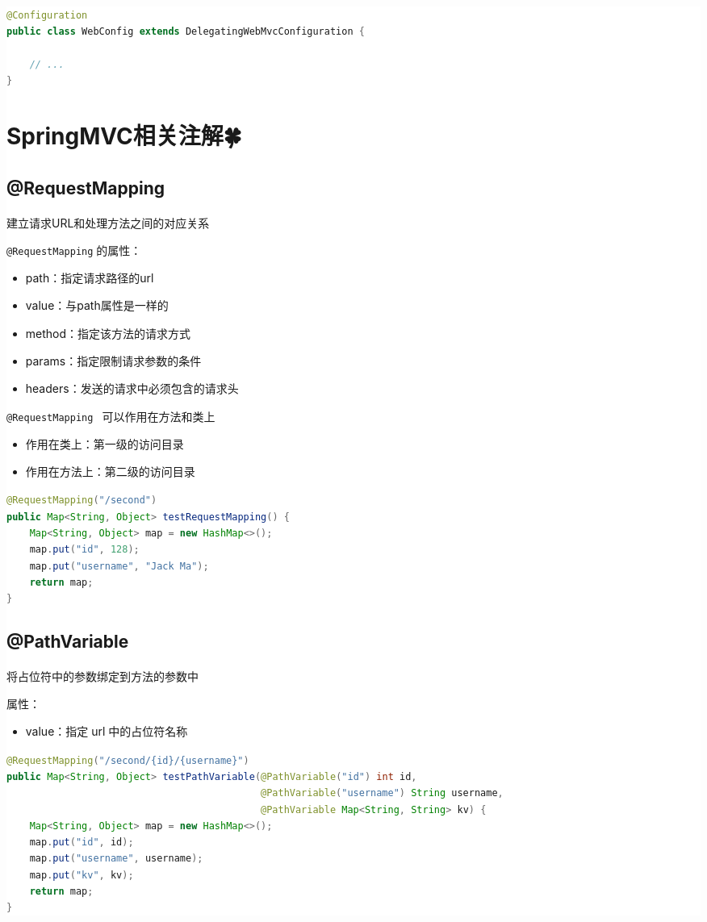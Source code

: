 ```java
@Configuration
public class WebConfig extends DelegatingWebMvcConfiguration {

    // ...
}
```



# SpringMVC相关注解🍀

## @RequestMapping

建立请求URL和处理方法之间的对应关系

`@RequestMapping` 的属性：

- path：指定请求路径的url

- value：与path属性是一样的

- method：指定该方法的请求方式

- params：指定限制请求参数的条件

- headers：发送的请求中必须包含的请求头

`@RequestMapping ` 可以作用在方法和类上

- 作用在类上：第一级的访问目录

- 作用在方法上：第二级的访问目录

```java
@RequestMapping("/second")
public Map<String, Object> testRequestMapping() {
    Map<String, Object> map = new HashMap<>();
    map.put("id", 128);
    map.put("username", "Jack Ma");
    return map;
}
```



## @PathVariable

将占位符中的参数绑定到方法的参数中

属性：

- value：指定 url 中的占位符名称

```java
@RequestMapping("/second/{id}/{username}")
public Map<String, Object> testPathVariable(@PathVariable("id") int id,
                                            @PathVariable("username") String username,
                                            @PathVariable Map<String, String> kv) {
    Map<String, Object> map = new HashMap<>();
    map.put("id", id);
    map.put("username", username);
    map.put("kv", kv);
    return map;
}
```
